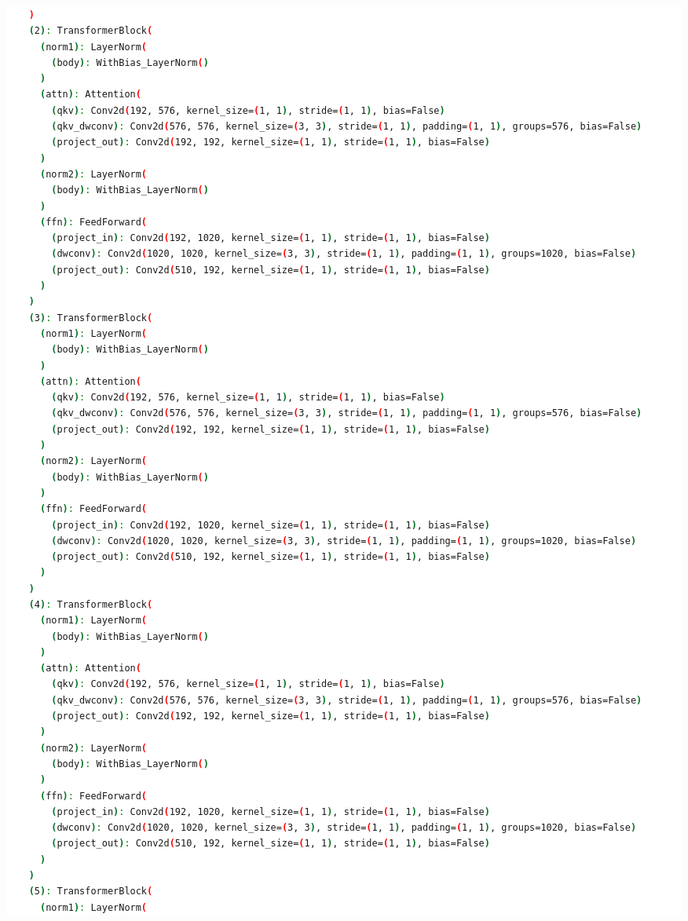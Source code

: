 ```bash
    )
    (2): TransformerBlock(
      (norm1): LayerNorm(
        (body): WithBias_LayerNorm()
      )
      (attn): Attention(
        (qkv): Conv2d(192, 576, kernel_size=(1, 1), stride=(1, 1), bias=False)
        (qkv_dwconv): Conv2d(576, 576, kernel_size=(3, 3), stride=(1, 1), padding=(1, 1), groups=576, bias=False)
        (project_out): Conv2d(192, 192, kernel_size=(1, 1), stride=(1, 1), bias=False)
      )
      (norm2): LayerNorm(
        (body): WithBias_LayerNorm()
      )
      (ffn): FeedForward(
        (project_in): Conv2d(192, 1020, kernel_size=(1, 1), stride=(1, 1), bias=False)
        (dwconv): Conv2d(1020, 1020, kernel_size=(3, 3), stride=(1, 1), padding=(1, 1), groups=1020, bias=False)
        (project_out): Conv2d(510, 192, kernel_size=(1, 1), stride=(1, 1), bias=False)
      )
    )
    (3): TransformerBlock(
      (norm1): LayerNorm(
        (body): WithBias_LayerNorm()
      )
      (attn): Attention(
        (qkv): Conv2d(192, 576, kernel_size=(1, 1), stride=(1, 1), bias=False)
        (qkv_dwconv): Conv2d(576, 576, kernel_size=(3, 3), stride=(1, 1), padding=(1, 1), groups=576, bias=False)
        (project_out): Conv2d(192, 192, kernel_size=(1, 1), stride=(1, 1), bias=False)
      )
      (norm2): LayerNorm(
        (body): WithBias_LayerNorm()
      )
      (ffn): FeedForward(
        (project_in): Conv2d(192, 1020, kernel_size=(1, 1), stride=(1, 1), bias=False)
        (dwconv): Conv2d(1020, 1020, kernel_size=(3, 3), stride=(1, 1), padding=(1, 1), groups=1020, bias=False)
        (project_out): Conv2d(510, 192, kernel_size=(1, 1), stride=(1, 1), bias=False)
      )
    )
    (4): TransformerBlock(
      (norm1): LayerNorm(
        (body): WithBias_LayerNorm()
      )
      (attn): Attention(
        (qkv): Conv2d(192, 576, kernel_size=(1, 1), stride=(1, 1), bias=False)
        (qkv_dwconv): Conv2d(576, 576, kernel_size=(3, 3), stride=(1, 1), padding=(1, 1), groups=576, bias=False)
        (project_out): Conv2d(192, 192, kernel_size=(1, 1), stride=(1, 1), bias=False)
      )
      (norm2): LayerNorm(
        (body): WithBias_LayerNorm()
      )
      (ffn): FeedForward(
        (project_in): Conv2d(192, 1020, kernel_size=(1, 1), stride=(1, 1), bias=False)
        (dwconv): Conv2d(1020, 1020, kernel_size=(3, 3), stride=(1, 1), padding=(1, 1), groups=1020, bias=False)
        (project_out): Conv2d(510, 192, kernel_size=(1, 1), stride=(1, 1), bias=False)
      )
    )
    (5): TransformerBlock(
      (norm1): LayerNorm(
```